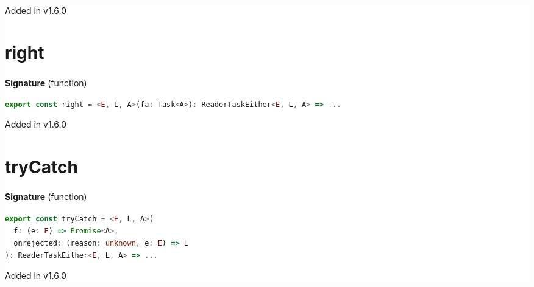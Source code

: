 Added in v1.6.0

# right

**Signature** (function)

```ts
export const right = <E, L, A>(fa: Task<A>): ReaderTaskEither<E, L, A> => ...
```

Added in v1.6.0

# tryCatch

**Signature** (function)

```ts
export const tryCatch = <E, L, A>(
  f: (e: E) => Promise<A>,
  onrejected: (reason: unknown, e: E) => L
): ReaderTaskEither<E, L, A> => ...
```

Added in v1.6.0
